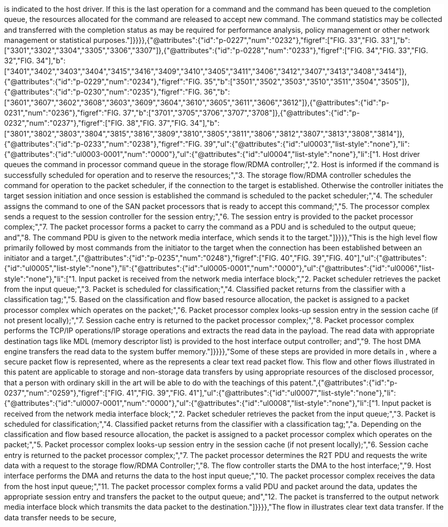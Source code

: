 is indicated to the host driver. If this is the last operation for a command and the command has been queued to the completion queue, the resources allocated for the command are released to accept new command. The command statistics may be collected and transferred with the completion status as may be required for performance analysis, policy management or other network management or statistical purposes."]}}}},{"@attributes":{"id":"p-0227","num":"0232"},"figref":["FIG. 33","FIG. 33"],"b":["3301","3302","3304","3305","3306","3307"]},{"@attributes":{"id":"p-0228","num":"0233"},"figref":["FIG. 34","FIG. 33","FIG. 32","FIG. 34"],"b":["3401","3402","3403","3404","3415","3416","3409","3410","3405","3411","3406","3412","3407","3413","3408","3414"]},{"@attributes":{"id":"p-0229","num":"0234"},"figref":"FIG. 35","b":["3501","3502","3503","3510","3511","3504","3505"]},{"@attributes":{"id":"p-0230","num":"0235"},"figref":"FIG. 36","b":["3601","3607","3602","3608","3603","3609","3604","3610","3605","3611","3606","3612"]},{"@attributes":{"id":"p-0231","num":"0236"},"figref":"FIG. 37","b":["3701","3705","3706","3707","3708"]},{"@attributes":{"id":"p-0232","num":"0237"},"figref":["FIG. 38","FIG. 37","FIG. 34"],"b":["3801","3802","3803","3804","3815","3816","3809","3810","3805","3811","3806","3812","3807","3813","3808","3814"]},{"@attributes":{"id":"p-0233","num":"0238"},"figref":"FIG. 39","ul":{"@attributes":{"id":"ul0003","list-style":"none"},"li":{"@attributes":{"id":"ul0003-0001","num":"0000"},"ul":{"@attributes":{"id":"ul0004","list-style":"none"},"li":["1. Host driver queues the command in processor command queue in the storage flow\/RDMA controller;","2. Host is informed if the command is successfully scheduled for operation and to reserve the resources;","3. The storage flow\/RDMA controller schedules the command for operation to the packet scheduler, if the connection to the target is established. Otherwise the controller initiates the target session initiation and once session is established the command is scheduled to the packet scheduler;","4. The scheduler assigns the command to one of the SAN packet processors that is ready to accept this command;","5. The processor complex sends a request to the session controller for the session entry;","6. The session entry is provided to the packet processor complex;","7. The packet processor forms a packet to carry the command as a PDU and is scheduled to the output queue; and","8. The command PDU is given to the network media interface, which sends it to the target."]}}}},"This is the high level flow primarily followed by most commands from the initiator to the target when the connection has been established between an initiator and a target.",{"@attributes":{"id":"p-0235","num":"0248"},"figref":["FIG. 40","FIG. 39","FIG. 40"],"ul":{"@attributes":{"id":"ul0005","list-style":"none"},"li":{"@attributes":{"id":"ul0005-0001","num":"0000"},"ul":{"@attributes":{"id":"ul0006","list-style":"none"},"li":["1. Input packet is received from the network media interface block;","2. Packet scheduler retrieves the packet from the input queue;","3. Packet is scheduled for classification;","4. Classified packet returns from the classifier with a classification tag;","5. Based on the classification and flow based resource allocation, the packet is assigned to a packet processor complex which operates on the packet;","6. Packet processor complex looks-up session entry in the session cache (if not present locally);","7. Session cache entry is returned to the packet processor complex;","8. Packet processor complex performs the TCP\/IP operations\/IP storage operations and extracts the read data in the payload. The read data with appropriate destination tags like MDL (memory descriptor list) is provided to the host interface output controller; and","9. The host DMA engine transfers the read data to the system buffer memory."]}}}},"Some of these steps are provided in more details in , where a secure packet flow is represented, where as the  represents a clear text read packet flow. This flow and other flows illustrated in this patent are applicable to storage and non-storage data transfers by using appropriate resources of the disclosed processor, that a person with ordinary skill in the art will be able to do with the teachings of this patent.",{"@attributes":{"id":"p-0237","num":"0259"},"figref":["FIG. 41","FIG. 39","FIG. 41"],"ul":{"@attributes":{"id":"ul0007","list-style":"none"},"li":{"@attributes":{"id":"ul0007-0001","num":"0000"},"ul":{"@attributes":{"id":"ul0008","list-style":"none"},"li":["1. Input packet is received from the network media interface block;","2. Packet scheduler retrieves the packet from the input queue;","3. Packet is scheduled for classification;","4. Classified packet returns from the classifier with a classification tag;","a. Depending on the classification and flow based resource allocation, the packet is assigned to a packet processor complex which operates on the packet;","5. Packet processor complex looks-up session entry in the session cache (if not present locally);","6. Session cache entry is returned to the packet processor complex;","7. The packet processor determines the R2T PDU and requests the write data with a request to the storage flow\/RDMA Controller;","8. The flow controller starts the DMA to the host interface;","9. Host interface performs the DMA and returns the data to the host input queue;","10. The packet processor complex receives the data from the host input queue;","11. The packet processor complex forms a valid PDU and packet around the data, updates the appropriate session entry and transfers the packet to the output queue; and","12. The packet is transferred to the output network media interface block which transmits the data packet to the destination."]}}}},"The flow in  illustrates clear text data transfer. If the data transfer needs to be secure,